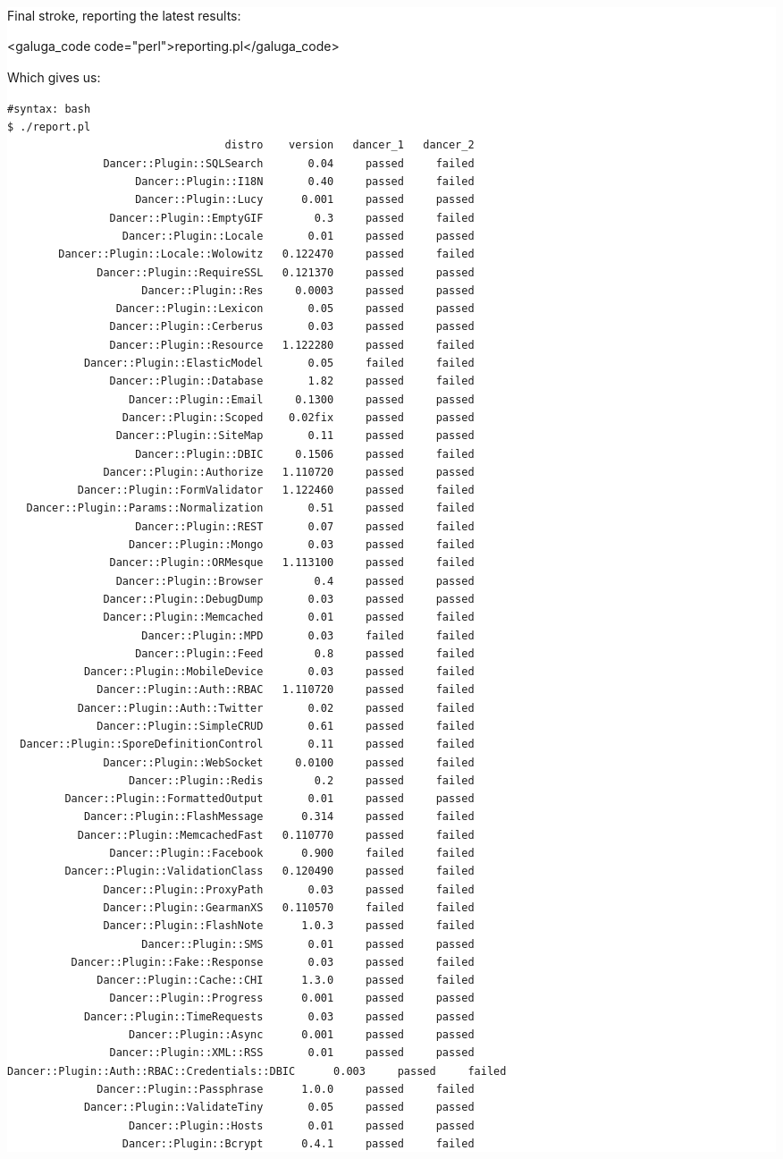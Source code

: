 
Final stroke, reporting the latest results:

<galuga_code code="perl">reporting.pl</galuga_code>

Which gives us:

    #syntax: bash
    $ ./report.pl                                            
                                      distro    version   dancer_1   dancer_2
                   Dancer::Plugin::SQLSearch       0.04     passed     failed
                        Dancer::Plugin::I18N       0.40     passed     failed
                        Dancer::Plugin::Lucy      0.001     passed     passed
                    Dancer::Plugin::EmptyGIF        0.3     passed     failed
                      Dancer::Plugin::Locale       0.01     passed     passed
            Dancer::Plugin::Locale::Wolowitz   0.122470     passed     failed
                  Dancer::Plugin::RequireSSL   0.121370     passed     passed
                         Dancer::Plugin::Res     0.0003     passed     passed
                     Dancer::Plugin::Lexicon       0.05     passed     passed
                    Dancer::Plugin::Cerberus       0.03     passed     passed
                    Dancer::Plugin::Resource   1.122280     passed     failed
                Dancer::Plugin::ElasticModel       0.05     failed     failed
                    Dancer::Plugin::Database       1.82     passed     failed
                       Dancer::Plugin::Email     0.1300     passed     passed
                      Dancer::Plugin::Scoped    0.02fix     passed     passed
                     Dancer::Plugin::SiteMap       0.11     passed     passed
                        Dancer::Plugin::DBIC     0.1506     passed     failed
                   Dancer::Plugin::Authorize   1.110720     passed     passed
               Dancer::Plugin::FormValidator   1.122460     passed     failed
       Dancer::Plugin::Params::Normalization       0.51     passed     failed
                        Dancer::Plugin::REST       0.07     passed     failed
                       Dancer::Plugin::Mongo       0.03     passed     failed
                    Dancer::Plugin::ORMesque   1.113100     passed     failed
                     Dancer::Plugin::Browser        0.4     passed     passed
                   Dancer::Plugin::DebugDump       0.03     passed     passed
                   Dancer::Plugin::Memcached       0.01     passed     failed
                         Dancer::Plugin::MPD       0.03     failed     failed
                        Dancer::Plugin::Feed        0.8     passed     failed
                Dancer::Plugin::MobileDevice       0.03     passed     failed
                  Dancer::Plugin::Auth::RBAC   1.110720     passed     failed
               Dancer::Plugin::Auth::Twitter       0.02     passed     failed
                  Dancer::Plugin::SimpleCRUD       0.61     passed     failed
      Dancer::Plugin::SporeDefinitionControl       0.11     passed     failed
                   Dancer::Plugin::WebSocket     0.0100     passed     failed
                       Dancer::Plugin::Redis        0.2     passed     failed
             Dancer::Plugin::FormattedOutput       0.01     passed     passed
                Dancer::Plugin::FlashMessage      0.314     passed     failed
               Dancer::Plugin::MemcachedFast   0.110770     passed     failed
                    Dancer::Plugin::Facebook      0.900     failed     failed
             Dancer::Plugin::ValidationClass   0.120490     passed     failed
                   Dancer::Plugin::ProxyPath       0.03     passed     failed
                   Dancer::Plugin::GearmanXS   0.110570     failed     failed
                   Dancer::Plugin::FlashNote      1.0.3     passed     failed
                         Dancer::Plugin::SMS       0.01     passed     passed
              Dancer::Plugin::Fake::Response       0.03     passed     failed
                  Dancer::Plugin::Cache::CHI      1.3.0     passed     failed
                    Dancer::Plugin::Progress      0.001     passed     passed
                Dancer::Plugin::TimeRequests       0.03     passed     passed
                       Dancer::Plugin::Async      0.001     passed     passed
                    Dancer::Plugin::XML::RSS       0.01     passed     passed
    Dancer::Plugin::Auth::RBAC::Credentials::DBIC      0.003     passed     failed
                  Dancer::Plugin::Passphrase      1.0.0     passed     failed
                Dancer::Plugin::ValidateTiny       0.05     passed     passed
                       Dancer::Plugin::Hosts       0.01     passed     passed
                      Dancer::Plugin::Bcrypt      0.4.1     passed     failed
